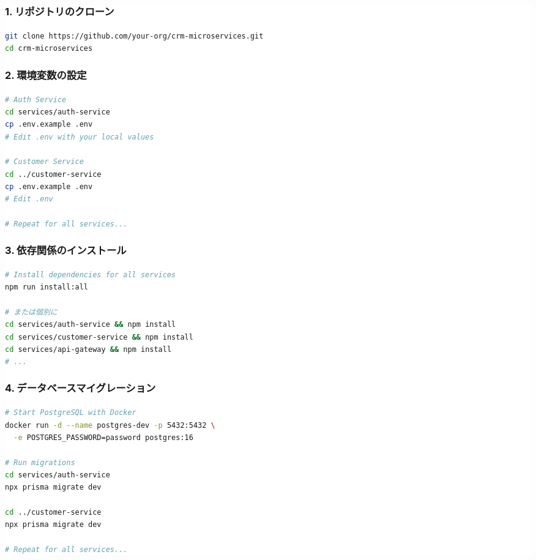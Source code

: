### 1. リポジトリのクローン

```bash
git clone https://github.com/your-org/crm-microservices.git
cd crm-microservices
```

### 2. 環境変数の設定

```bash
# Auth Service
cd services/auth-service
cp .env.example .env
# Edit .env with your local values

# Customer Service
cd ../customer-service
cp .env.example .env
# Edit .env

# Repeat for all services...
```

### 3. 依存関係のインストール

```bash
# Install dependencies for all services
npm run install:all

# または個別に
cd services/auth-service && npm install
cd services/customer-service && npm install
cd services/api-gateway && npm install
# ...
```

### 4. データベースマイグレーション

```bash
# Start PostgreSQL with Docker
docker run -d --name postgres-dev -p 5432:5432 \
  -e POSTGRES_PASSWORD=password postgres:16

# Run migrations
cd services/auth-service
npx prisma migrate dev

cd ../customer-service
npx prisma migrate dev

# Repeat for all services...
```
